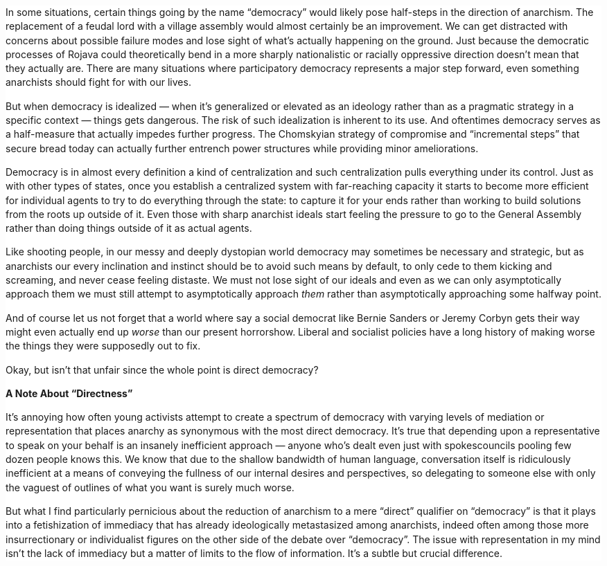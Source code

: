 <span style="font-weight: 400;">In some situations, certain things going by the name “democracy” would likely pose half-steps in the direction of anarchism. The replacement of a feudal lord with a village assembly would almost certainly be an improvement. We can get distracted with concerns about possible failure modes and lose sight of what’s actually happening on the ground. Just because the democratic processes of Rojava could theoretically bend in a more sharply nationalistic or racially oppressive direction doesn’t mean that they actually are. There are many situations where participatory democracy represents a major step forward, even something anarchists should fight for with our lives.</span>

<span style="font-weight: 400;">But when democracy is idealized — when it’s generalized or elevated as an ideology rather than as a pragmatic strategy in a specific context — things gets dangerous. The risk of such idealization is inherent to its use. And oftentimes democracy serves as a half-measure that actually impedes further progress. The Chomskyian strategy of compromise and “incremental steps” that secure bread today can actually further entrench power structures while providing minor ameliorations.</span>

<span style="font-weight: 400;">Democracy is in almost every definition a kind of centralization and such centralization pulls everything under its control. Just as with other types of states, once you establish a centralized system with far-reaching capacity it starts to become more efficient for individual agents to try to do everything through the state: to capture it for your ends rather than working to build solutions from the roots up outside of it. Even those with sharp anarchist ideals start feeling the pressure to go to the General Assembly rather than doing things outside of it as actual agents.</span>

<span style="font-weight: 400;">Like shooting people, in our messy and deeply dystopian world democracy may sometimes be necessary and strategic, but as anarchists our every inclination and instinct should be to avoid such means by default, to only cede to them kicking and screaming, and never cease feeling distaste. We must not lose sight of our ideals and even as we can only asymptotically approach them we must still attempt to asymptotically approach <em>them</em> rather than asymptotically approaching some halfway point.</span>

<span style="font-weight: 400;">And of course let us not forget that a world where say a social democrat like Bernie Sanders or Jeremy Corbyn gets their way might even actually end up <em>worse</em> than our present horrorshow. Liberal and socialist policies have a long history of making worse the things they were supposedly out to fix.</span>

<span style="font-weight: 400;">Okay, but isn’t that unfair since the whole point is direct democracy?</span>

**A Note About “Directness”**

<span style="font-weight: 400;">It’s annoying how often young activists attempt to create a spectrum of democracy with varying levels of mediation or representation that places anarchy as synonymous with the most direct democracy. It’s true that depending upon a representative to speak on your behalf is an insanely inefficient approach — anyone who’s dealt even just with spokescouncils pooling few dozen people knows this. We know that due to the shallow bandwidth of human language, conversation itself is ridiculously inefficient at a means of conveying the fullness of our internal desires and perspectives, so delegating to someone else with only the vaguest of outlines of what you want is surely much worse.</span>

<span style="font-weight: 400;">But what I find particularly pernicious about the reduction of anarchism to a mere “direct” qualifier on “democracy” is that it plays into a fetishization of immediacy that has already ideologically metastasized among anarchists, indeed often among those more insurrectionary or individualist figures on the other side of the debate over “democracy”. The issue with representation in my mind isn’t the lack of immediacy but a matter of limits to the flow of information. It’s a subtle but crucial difference.</span>
